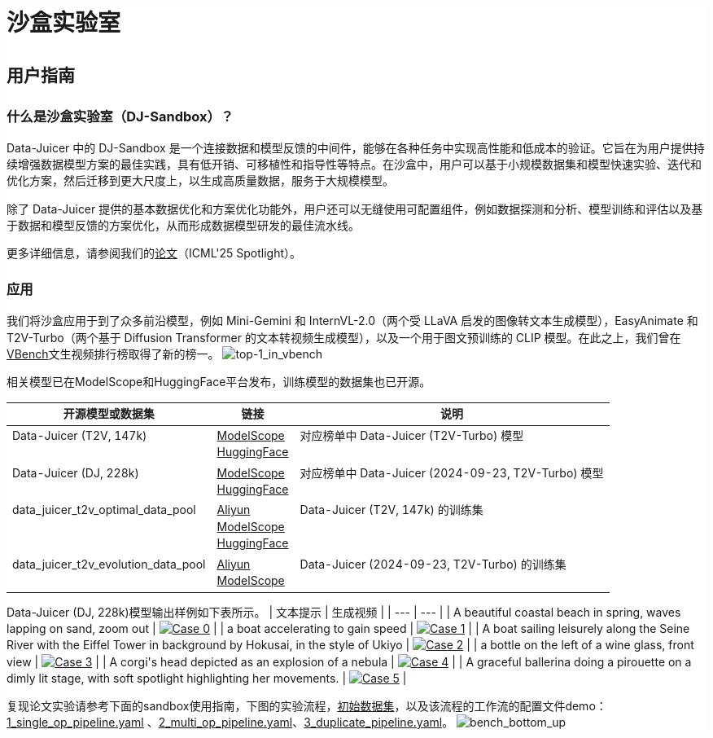 # 沙盒实验室

## 用户指南

### 什么是沙盒实验室（DJ-Sandbox）？

Data-Juicer 中的 DJ-Sandbox 是一个连接数据和模型反馈的中间件，能够在各种任务中实现高性能和低成本的验证。它旨在为用户提供持续增强数据模型方案的最佳实践，具有低开销、可移植性和指导性等特点。在沙盒中，用户可以基于小规模数据集和模型快速实验、迭代和优化方案，然后迁移到更大尺度上，以生成高质量数据，服务于大规模模型。

除了 Data-Juicer 提供的基本数据优化和方案优化功能外，用户还可以无缝使用可配置组件，例如数据探测和分析、模型训练和评估以及基于数据和模型反馈的方案优化，从而形成数据模型研发的最佳流水线。

更多详细信息，请参阅我们的[论文](http://arxiv.org/abs/2407.11784)（ICML'25 Spotlight）。


### 应用
我们将沙盒应用于到了众多前沿模型，例如 Mini-Gemini 和 InternVL-2.0（两个受 LLaVA 启发的图像转文本生成模型），EasyAnimate 和 T2V-Turbo（两个基于 Diffusion Transformer 的文本转视频生成模型），以及一个用于图文预训练的 CLIP 模型。在此之上，我们曾在[VBench](https://huggingface.co/spaces/Vchitect/VBench_Leaderboard)文生视频排行榜取得了新的榜一。
![top-1_in_vbench](https://img.alicdn.com/imgextra/i1/O1CN01I9wHW91UNnX9wtCWu_!!6000000002506-2-tps-1275-668.png)

相关模型已在ModelScope和HuggingFace平台发布，训练模型的数据集也已开源。

| 开源模型或数据集 | 链接 | 说明 |
| ------------ | --- | --- |
| Data-Juicer (T2V, 147k) |  [ModelScope](https://modelscope.cn/models/Data-Juicer/Data-Juicer-T2V) <br> [HuggingFace](https://huggingface.co/datajuicer/Data-Juicer-T2V) | 对应榜单中 Data-Juicer (T2V-Turbo) 模型 |
| Data-Juicer (DJ, 228k) | [ModelScope](https://modelscope.cn/models/Data-Juicer/Data-Juicer-T2V-v2) <br> [HuggingFace](https://huggingface.co/datajuicer/Data-Juicer-T2V-v2) | 对应榜单中 Data-Juicer (2024-09-23, T2V-Turbo) 模型 |
| data_juicer_t2v_optimal_data_pool | [Aliyun](http://dail-wlcb.oss-cn-wulanchabu.aliyuncs.com/MM_data/our_refined_data/Data-Juicer-T2V/data_juicer_t2v_optimal_data_pool.zip) <br> [ModelScope](https://modelscope.cn/datasets/Data-Juicer/data-juicer-t2v-optimal-data-pool)  <br> [HuggingFace](https://huggingface.co/datasets/datajuicer/data-juicer-t2v-optimal-data-pool) | Data-Juicer (T2V, 147k) 的训练集 |
| data_juicer_t2v_evolution_data_pool | [Aliyun](http://dail-wlcb.oss-cn-wulanchabu.aliyuncs.com/MM_data/our_refined_data/Data-Juicer-T2V/data_juicer_t2v_optimal_data_pool_s2.zip) <br> [ModelScope](https://modelscope.cn/datasets/Data-Juicer/data-juicer-t2v-evolution-data-pool) | Data-Juicer (2024-09-23, T2V-Turbo) 的训练集 |

Data-Juicer (DJ, 228k)模型输出样例如下表所示。
  | 文本提示 | 生成视频 |
  | --- | --- |
  | A beautiful coastal beach in spring, waves lapping on sand, zoom out | [![Case 0](https://img.alicdn.com/imgextra/i1/O1CN01KuJeOE1Ylqnk9zYkc_!!6000000003100-2-tps-2048-320.png)](http://dail-wlcb.oss-cn-wulanchabu.aliyuncs.com/MM_data/our_refined_data/Data-Juicer-T2V/show_cases/case0.mp4) |
  | a boat accelerating to gain speed | [![Case 1](https://img.alicdn.com/imgextra/i2/O1CN01i1iMFE1TKlIUlqE8d_!!6000000002364-2-tps-2048-320.png)](http://dail-wlcb.oss-cn-wulanchabu.aliyuncs.com/MM_data/our_refined_data/Data-Juicer-T2V/show_cases/case1.mp4) |
  | A boat sailing leisurely along the Seine River with the Eiffel Tower in background by Hokusai, in the style of Ukiyo | [![Case 2](https://img.alicdn.com/imgextra/i2/O1CN01u2cjJE1RBwRFeCFuo_!!6000000002074-2-tps-2048-320.png)](http://dail-wlcb.oss-cn-wulanchabu.aliyuncs.com/MM_data/our_refined_data/Data-Juicer-T2V/show_cases/case2.mp4) |
  | a bottle on the left of a wine glass, front view | [![Case 3](https://img.alicdn.com/imgextra/i4/O1CN01vdMm6Q1xWc1CoJZW6_!!6000000006451-2-tps-2048-320.png)](http://dail-wlcb.oss-cn-wulanchabu.aliyuncs.com/MM_data/our_refined_data/Data-Juicer-T2V/show_cases/case3.mp4) |
  | A corgi's head depicted as an explosion of a nebula | [![Case 4](https://img.alicdn.com/imgextra/i2/O1CN014oPB8Q1IrJg0AbUUg_!!6000000000946-2-tps-2048-320.png)](http://dail-wlcb.oss-cn-wulanchabu.aliyuncs.com/MM_data/our_refined_data/Data-Juicer-T2V/show_cases/case4.mp4) |
  | A graceful ballerina doing a pirouette on a dimly lit stage, with soft spotlight highlighting her movements. | [![Case 5](https://img.alicdn.com/imgextra/i4/O1CN01yNlsVu1ymvkJgkvY8_!!6000000006622-2-tps-2048-320.png)](http://dail-wlcb.oss-cn-wulanchabu.aliyuncs.com/MM_data/our_refined_data/Data-Juicer-T2V/show_cases/case5.mp4) |

复现论文实验请参考下面的sandbox使用指南，下图的实验流程，[初始数据集](http://dail-wlcb.oss-cn-wulanchabu.aliyuncs.com/MM_data/our_refined_data/Data-Juicer-T2V/data_juicer_t2v_init_data_pool.zip)，以及该流程的工作流的配置文件demo： [1_single_op_pipeline.yaml](../configs/data_juicer_recipes/sandbox/easyanimate_text_to_video/1_single_op_pipeline.yaml) 、[2_multi_op_pipeline.yaml](../configs/data_juicer_recipes/sandbox/easyanimate_text_to_video/2_multi_op_pipeline.yaml)、[3_duplicate_pipeline.yaml](../configs/data_juicer_recipes/sandbox/easyanimate_text_to_video/3_duplicate_pipeline.yaml)。
![bench_bottom_up](https://img.alicdn.com/imgextra/i2/O1CN01xvu2fo1HU80biR6Q5_!!6000000000760-2-tps-7756-3693.png)
